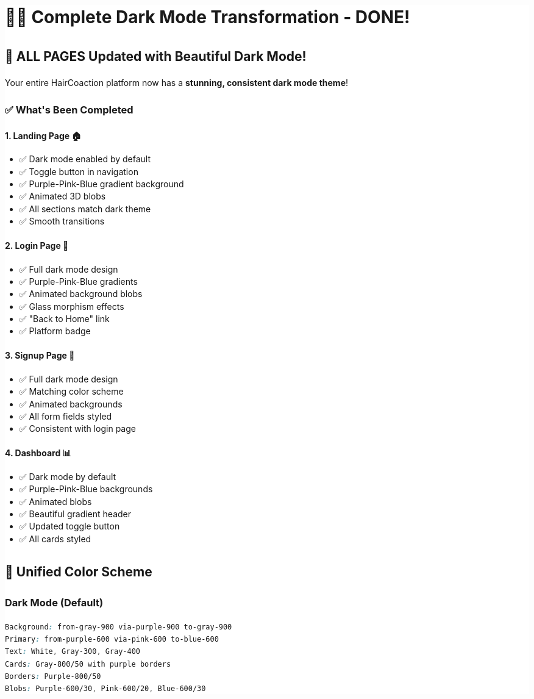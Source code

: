 # 🌙✨ Complete Dark Mode Transformation - DONE!

## 🎉 ALL PAGES Updated with Beautiful Dark Mode!

Your entire HairCoaction platform now has a **stunning, consistent dark mode theme**!

### ✅ What's Been Completed

#### 1. **Landing Page** 🏠
- ✅ Dark mode enabled by default
- ✅ Toggle button in navigation
- ✅ Purple-Pink-Blue gradient background
- ✅ Animated 3D blobs
- ✅ All sections match dark theme
- ✅ Smooth transitions

#### 2. **Login Page** 🔐
- ✅ Full dark mode design
- ✅ Purple-Pink-Blue gradients
- ✅ Animated background blobs
- ✅ Glass morphism effects
- ✅ "Back to Home" link
- ✅ Platform badge

#### 3. **Signup Page** 📝
- ✅ Full dark mode design
- ✅ Matching color scheme
- ✅ Animated backgrounds
- ✅ All form fields styled
- ✅ Consistent with login page

#### 4. **Dashboard** 📊
- ✅ Dark mode by default
- ✅ Purple-Pink-Blue backgrounds
- ✅ Animated blobs
- ✅ Beautiful gradient header
- ✅ Updated toggle button
- ✅ All cards styled

## 🎨 Unified Color Scheme

### Dark Mode (Default)
```css
Background: from-gray-900 via-purple-900 to-gray-900
Primary: from-purple-600 via-pink-600 to-blue-600
Text: White, Gray-300, Gray-400
Cards: Gray-800/50 with purple borders
Borders: Purple-800/50
Blobs: Purple-600/30, Pink-600/20, Blue-600/30
```

